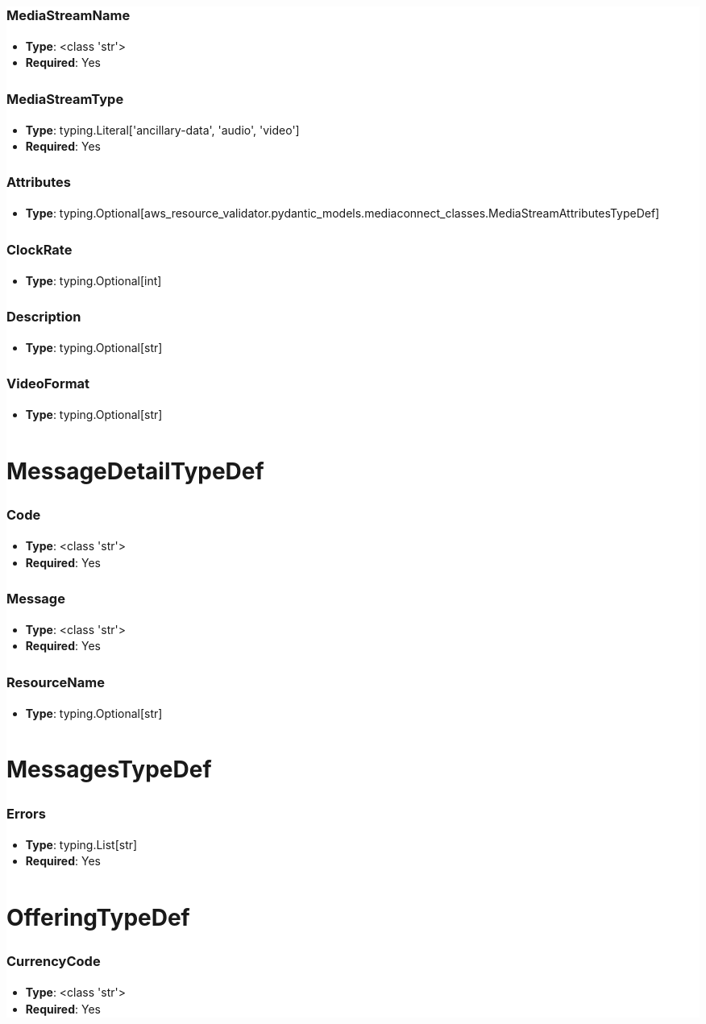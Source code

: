 ### MediaStreamName
- **Type**: <class 'str'>
- **Required**: Yes

### MediaStreamType
- **Type**: typing.Literal['ancillary-data', 'audio', 'video']
- **Required**: Yes

### Attributes
- **Type**: typing.Optional[aws_resource_validator.pydantic_models.mediaconnect_classes.MediaStreamAttributesTypeDef]

### ClockRate
- **Type**: typing.Optional[int]

### Description
- **Type**: typing.Optional[str]

### VideoFormat
- **Type**: typing.Optional[str]


# MessageDetailTypeDef

### Code
- **Type**: <class 'str'>
- **Required**: Yes

### Message
- **Type**: <class 'str'>
- **Required**: Yes

### ResourceName
- **Type**: typing.Optional[str]


# MessagesTypeDef

### Errors
- **Type**: typing.List[str]
- **Required**: Yes


# OfferingTypeDef

### CurrencyCode
- **Type**: <class 'str'>
- **Required**: Yes
